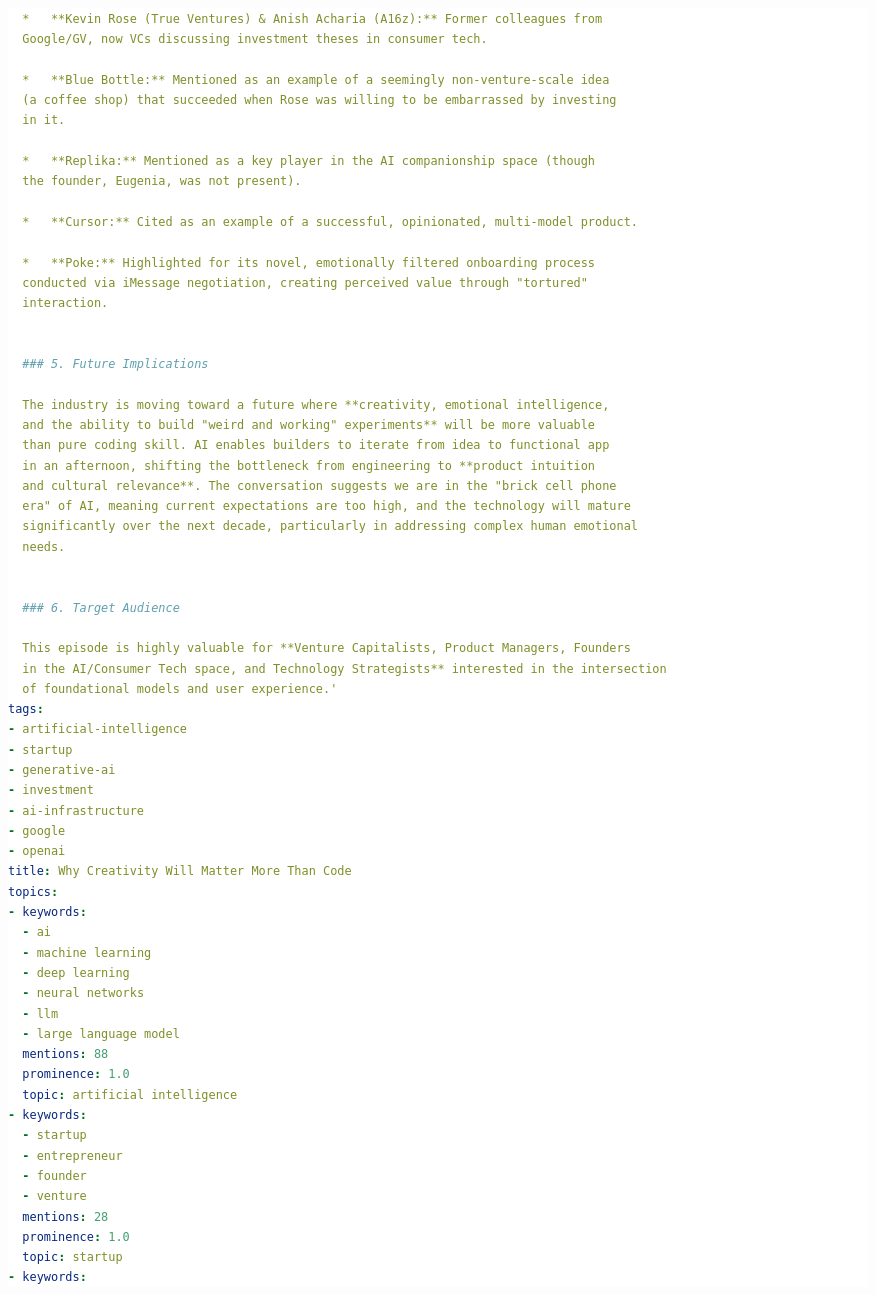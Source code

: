 ```yaml
  *   **Kevin Rose (True Ventures) & Anish Acharia (A16z):** Former colleagues from
  Google/GV, now VCs discussing investment theses in consumer tech.

  *   **Blue Bottle:** Mentioned as an example of a seemingly non-venture-scale idea
  (a coffee shop) that succeeded when Rose was willing to be embarrassed by investing
  in it.

  *   **Replika:** Mentioned as a key player in the AI companionship space (though
  the founder, Eugenia, was not present).

  *   **Cursor:** Cited as an example of a successful, opinionated, multi-model product.

  *   **Poke:** Highlighted for its novel, emotionally filtered onboarding process
  conducted via iMessage negotiation, creating perceived value through "tortured"
  interaction.


  ### 5. Future Implications

  The industry is moving toward a future where **creativity, emotional intelligence,
  and the ability to build "weird and working" experiments** will be more valuable
  than pure coding skill. AI enables builders to iterate from idea to functional app
  in an afternoon, shifting the bottleneck from engineering to **product intuition
  and cultural relevance**. The conversation suggests we are in the "brick cell phone
  era" of AI, meaning current expectations are too high, and the technology will mature
  significantly over the next decade, particularly in addressing complex human emotional
  needs.


  ### 6. Target Audience

  This episode is highly valuable for **Venture Capitalists, Product Managers, Founders
  in the AI/Consumer Tech space, and Technology Strategists** interested in the intersection
  of foundational models and user experience.'
tags:
- artificial-intelligence
- startup
- generative-ai
- investment
- ai-infrastructure
- google
- openai
title: Why Creativity Will Matter More Than Code
topics:
- keywords:
  - ai
  - machine learning
  - deep learning
  - neural networks
  - llm
  - large language model
  mentions: 88
  prominence: 1.0
  topic: artificial intelligence
- keywords:
  - startup
  - entrepreneur
  - founder
  - venture
  mentions: 28
  prominence: 1.0
  topic: startup
- keywords:
```
